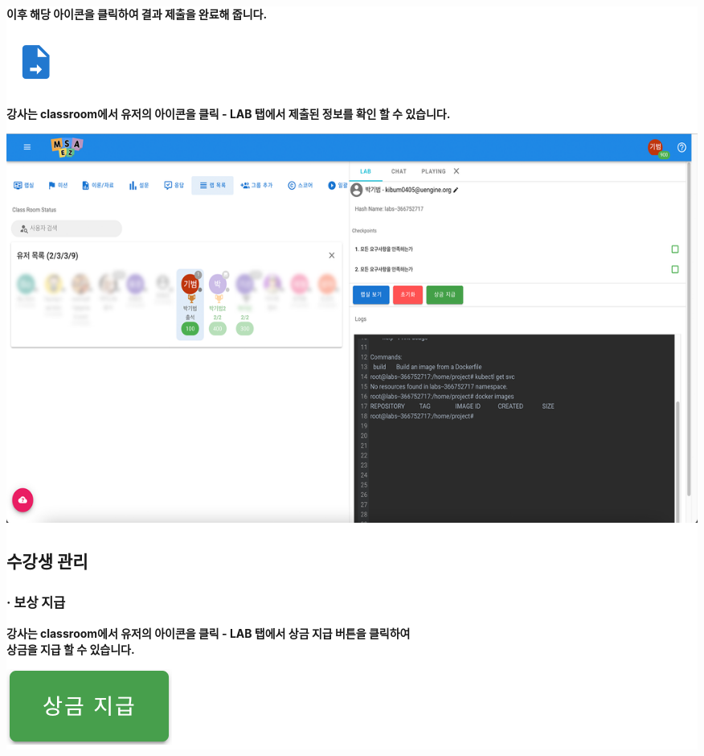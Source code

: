 **이후 해당 아이콘을 클릭하여 결과 제출을 완료해 줍니다.**

![](../../src/img/lecture-development/image20.png)

**강사는 classroom에서 유저의 아이콘을 클릭 - LAB 탭에서 제출된 정보를 확인 할 수 있습니다.**

![](../../src/img/lecture-development/image21.png)


## 수강생 관리



### · 보상 지급

**강사는 classroom에서 유저의 아이콘을 클릭 - LAB 탭에서 상금 지급 버튼을 클릭하여<br>상금을 지급 할 수 있습니다.**

![](../../src/img/lecture-development/image22.png)

